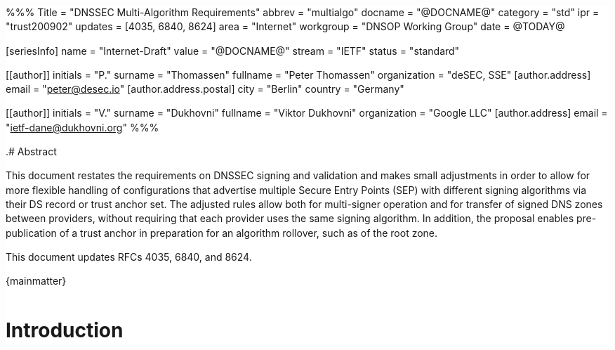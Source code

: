 %%%
Title = "DNSSEC Multi-Algorithm Requirements"
abbrev = "multialgo"
docname = "@DOCNAME@"
category = "std"
ipr = "trust200902"
updates = [4035, 6840, 8624]
area = "Internet"
workgroup = "DNSOP Working Group"
date = @TODAY@

[seriesInfo]
name = "Internet-Draft"
value = "@DOCNAME@"
stream = "IETF"
status = "standard"

[[author]]
initials = "P."
surname = "Thomassen"
fullname = "Peter Thomassen"
organization = "deSEC, SSE"
[author.address]
 email = "peter@desec.io"
[author.address.postal]
 city = "Berlin"
 country = "Germany"

[[author]]
initials = "V."
surname = "Dukhovni"
fullname = "Viktor Dukhovni"
organization = "Google LLC"
[author.address]
 email = "ietf-dane@dukhovni.org"
%%%


.# Abstract

This document restates the requirements on DNSSEC signing and validation and
makes small adjustments in order to allow for more flexible handling of
configurations that advertise multiple Secure Entry Points (SEP) with different
signing algorithms via their DS record or trust anchor set.
The adjusted rules allow both for multi-signer operation and for transfer of
signed DNS zones between providers, without requiring that each provider uses
the same signing algorithm.
In addition, the proposal enables pre-publication of a trust anchor in
preparation for an algorithm rollover, such as of the root zone.

This document updates RFCs 4035, 6840, and 8624. 

{mainmatter}


# Introduction
